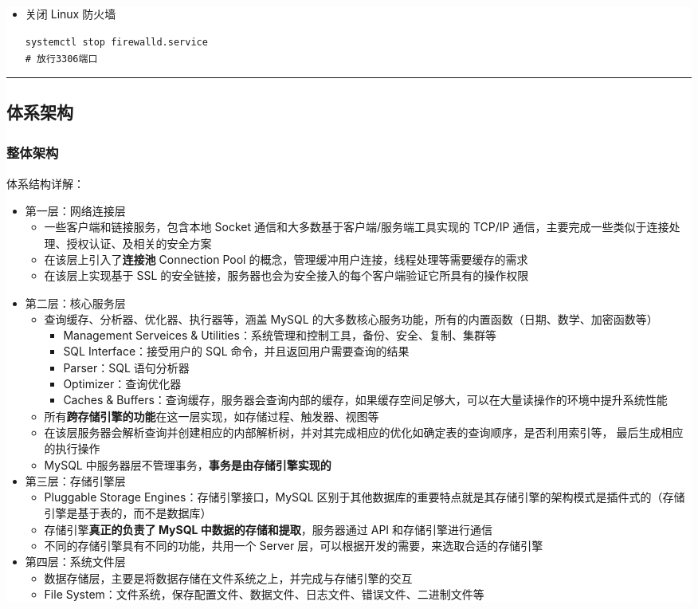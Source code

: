 * 关闭 Linux 防火墙

  ```shell
  systemctl stop firewalld.service
  # 放行3306端口
  ```

  



***





## 体系架构

### 整体架构

体系结构详解：

* 第一层：网络连接层
  * 一些客户端和链接服务，包含本地 Socket 通信和大多数基于客户端/服务端工具实现的 TCP/IP 通信，主要完成一些类似于连接处理、授权认证、及相关的安全方案
  * 在该层上引入了**连接池** Connection Pool 的概念，管理缓冲用户连接，线程处理等需要缓存的需求
  * 在该层上实现基于 SSL 的安全链接，服务器也会为安全接入的每个客户端验证它所具有的操作权限

- 第二层：核心服务层
  * 查询缓存、分析器、优化器、执行器等，涵盖 MySQL 的大多数核心服务功能，所有的内置函数（日期、数学、加密函数等）
    * Management Serveices & Utilities：系统管理和控制工具，备份、安全、复制、集群等
    * SQL Interface：接受用户的 SQL 命令，并且返回用户需要查询的结果
    * Parser：SQL 语句分析器
    * Optimizer：查询优化器
    * Caches & Buffers：查询缓存，服务器会查询内部的缓存，如果缓存空间足够大，可以在大量读操作的环境中提升系统性能
  * 所有**跨存储引擎的功能**在这一层实现，如存储过程、触发器、视图等
  * 在该层服务器会解析查询并创建相应的内部解析树，并对其完成相应的优化如确定表的查询顺序，是否利用索引等， 最后生成相应的执行操作
  * MySQL 中服务器层不管理事务，**事务是由存储引擎实现的**
- 第三层：存储引擎层
  - Pluggable Storage Engines：存储引擎接口，MySQL 区别于其他数据库的重要特点就是其存储引擎的架构模式是插件式的（存储引擎是基于表的，而不是数据库）
  - 存储引擎**真正的负责了 MySQL 中数据的存储和提取**，服务器通过 API 和存储引擎进行通信
  - 不同的存储引擎具有不同的功能，共用一个 Server 层，可以根据开发的需要，来选取合适的存储引擎
- 第四层：系统文件层
  - 数据存储层，主要是将数据存储在文件系统之上，并完成与存储引擎的交互
  - File System：文件系统，保存配置文件、数据文件、日志文件、错误文件、二进制文件等
